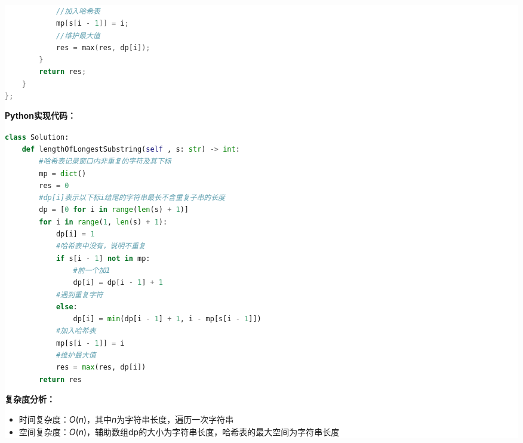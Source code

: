 ```cpp
            //加入哈希表
            mp[s[i - 1]] = i;
            //维护最大值
            res = max(res, dp[i]);
        }
        return res;
    }
};
```
**Python实现代码：**
```python
class Solution:
    def lengthOfLongestSubstring(self , s: str) -> int:
        #哈希表记录窗口内非重复的字符及其下标
        mp = dict()
        res = 0
        #dp[i]表示以下标i结尾的字符串最长不含重复子串的长度
        dp = [0 for i in range(len(s) + 1)]
        for i in range(1, len(s) + 1):
            dp[i] = 1
            #哈希表中没有，说明不重复
            if s[i - 1] not in mp:
                #前一个加1
                dp[i] = dp[i - 1] + 1
            #遇到重复字符
            else:
                dp[i] = min(dp[i - 1] + 1, i - mp[s[i - 1]])
            #加入哈希表
            mp[s[i - 1]] = i
            #维护最大值
            res = max(res, dp[i])
        return res
```
**复杂度分析：**
- 时间复杂度：$O(n)$，其中$n$为字符串长度，遍历一次字符串
- 空间复杂度：$O(n)$，辅助数组dp的大小为字符串长度，哈希表的最大空间为字符串长度